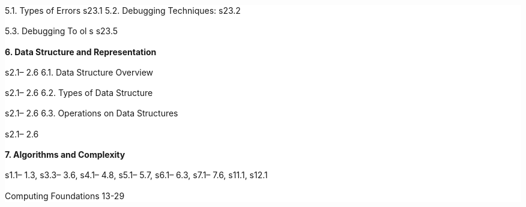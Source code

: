 
5.1. Types of Errors s23.1
5.2. Debugging
Techniques:
s23.2


5.3. Debugging
To ol s
s23.5

**6. Data Structure and
Representation**


s2.1–
2.6
6.1. Data Structure
Overview


s2.1–
2.6
6.2. Types of Data
Structure


s2.1–
2.6
6.3. Operations on
Data Structures


s2.1–
2.6

**7. Algorithms and
Complexity**


s1.1–
1.3,
s3.3–
3.6,
s4.1–
4.8,
s5.1–
5.7,
s6.1–
6.3,
s7.1–
7.6,
s11.1,
s12.1



Computing Foundations 13-29

